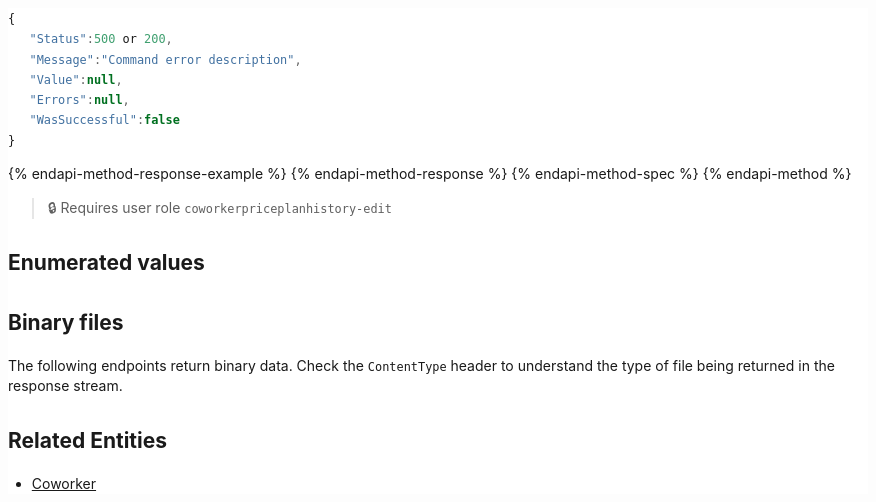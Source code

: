 ```javascript
{  
   "Status":500 or 200,
   "Message":"Command error description",
   "Value":null,
   "Errors":null,
   "WasSuccessful":false
}
```
{% endapi-method-response-example %}
{% endapi-method-response %}
{% endapi-method-spec %}
{% endapi-method %}

> 🔒 Requires user role `coworkerpriceplanhistory-edit`

## Enumerated values

## Binary files

The following endpoints return binary data. Check the `ContentType` header to understand the type of file being returned in the response stream.


## Related Entities
* [Coworker](../spaces/coworker.md)
